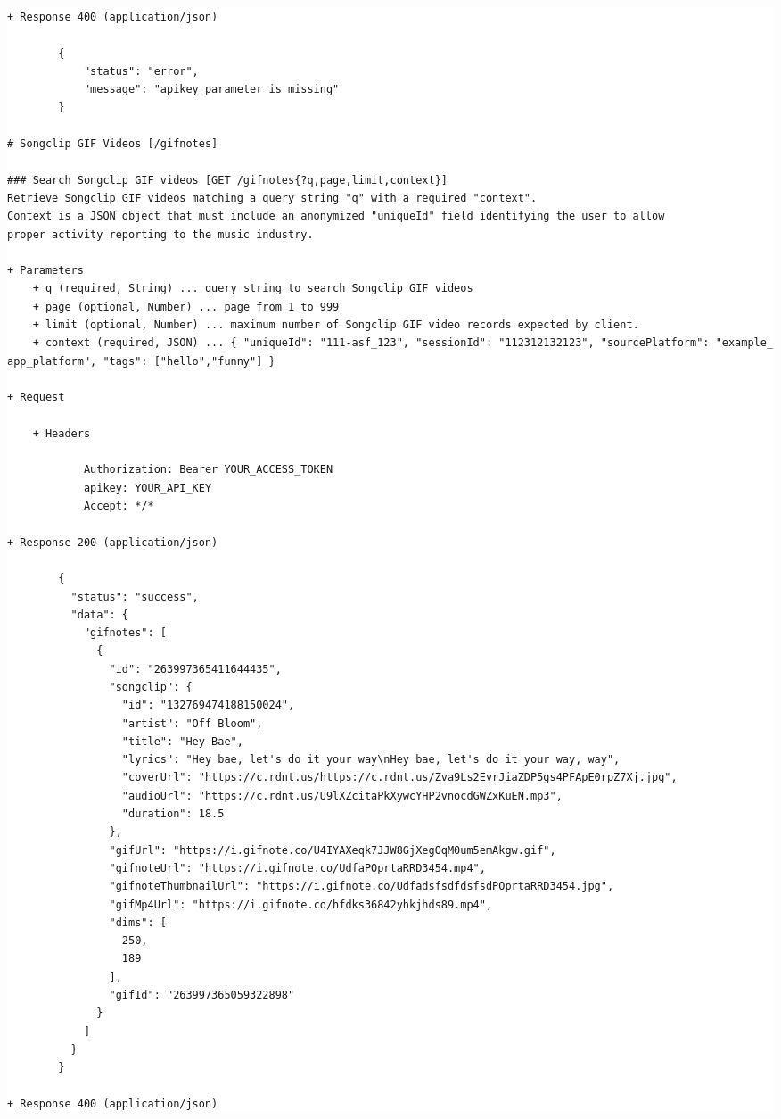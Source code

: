 ```
+ Response 400 (application/json)

        {
            "status": "error",
            "message": "apikey parameter is missing"
        }

# Songclip GIF Videos [/gifnotes]

### Search Songclip GIF videos [GET /gifnotes{?q,page,limit,context}]
Retrieve Songclip GIF videos matching a query string "q" with a required "context". 
Context is a JSON object that must include an anonymized "uniqueId" field identifying the user to allow 
proper activity reporting to the music industry.

+ Parameters
    + q (required, String) ... query string to search Songclip GIF videos
    + page (optional, Number) ... page from 1 to 999
    + limit (optional, Number) ... maximum number of Songclip GIF video records expected by client.
    + context (required, JSON) ... { "uniqueId": "111-asf_123", "sessionId": "112312132123", "sourcePlatform": "example_app_platform", "tags": ["hello","funny"] } 

+ Request

    + Headers
    
            Authorization: Bearer YOUR_ACCESS_TOKEN
            apikey: YOUR_API_KEY
            Accept: */*

+ Response 200 (application/json)

        {
          "status": "success",
          "data": {
            "gifnotes": [
              {
                "id": "263997365411644435",
                "songclip": {
                  "id": "132769474188150024",
                  "artist": "Off Bloom",
                  "title": "Hey Bae",
                  "lyrics": "Hey bae, let's do it your way\nHey bae, let's do it your way, way",
                  "coverUrl": "https://c.rdnt.us/https://c.rdnt.us/Zva9Ls2EvrJiaZDP5gs4PFApE0rpZ7Xj.jpg",
                  "audioUrl": "https://c.rdnt.us/U9lXZcitaPkXywcYHP2vnocdGWZxKuEN.mp3",
                  "duration": 18.5
                },
                "gifUrl": "https://i.gifnote.co/U4IYAXeqk7JJW8GjXegOqM0um5emAkgw.gif",
                "gifnoteUrl": "https://i.gifnote.co/UdfaPOprtaRRD3454.mp4",
                "gifnoteThumbnailUrl": "https://i.gifnote.co/UdfadsfsdfdsfsdPOprtaRRD3454.jpg",
                "gifMp4Url": "https://i.gifnote.co/hfdks36842yhkjhds89.mp4",
                "dims": [
                  250,
                  189
                ],
                "gifId": "263997365059322898"
              }
            ]
          }
        }
        
+ Response 400 (application/json)
```